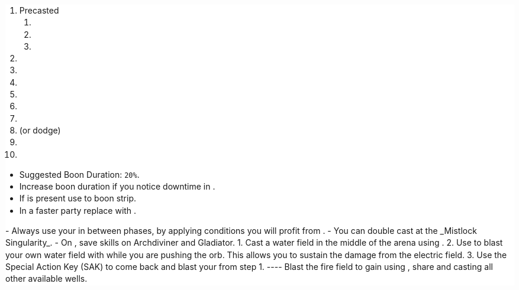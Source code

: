 1. Precasted
    1. <Skill name="medicgyro" />
    2. <Skill name="blastgyro" />
    3. <Skill name="minefield" />
4. <Skill name="thunderclap" profession="engineer" />
5. <Skill name="electrowhirl" />
6. <Skill name="shrapnelgrenade" />
7. <Skill name="throwmine" />
8. <Skill name="grenadebarrage" />
9. <Skill name="detonateminefield" />
10. <Skill name="shockshield" /> (or dodge)
11. <Skill name="poisongrenade" />
12. <Skill name="electrowhirl" />


</IdealRotation>
</Phase>


<Boss name="arkk" video="uaC9y-1G6Us" videoCreator="Hyp" foodId="43360" utilityId="50082" healId="30357" utility1Id="6020" utility2Id="6161" utility3Id="31248" eliteId="30800" weapon1MainAffix="Berserker" weapon1MainType="Hammer" weapon1MainSigil1="Force" weapon1MainSigil2="Impact" weapon1MainInfusion1Id="37131">

- Suggested Boon Duration: `20%`.
- Increase boon duration if you notice downtime in <Boon name="Quickness"/>.
- If <Instability name="No Pain, No Gain"/> is present use <Skill name="Throw Mine"/> to boon strip.
- In a faster party replace <Skill name="blastgyro" /> with <Skill name="shreddergyro" />.
</Boss>

<Phase>
<CMInformation title="General Tips">
- Always use your <Skill name="elitemortarkit" /> in between phases, by applying conditions you will profit from <Trait name="modifiedammunition" />.
- You can double cast <Skill name="shreddergyro" /> at the _Mistlock Singularity_.
- On <Instability name="Outflanked"/>, save skills on Archdiviner and Gladiator.
<InformationBlock title="How-to-Push">
1. Cast a water field in the middle of the arena using <Skill name="elixirshell" />.
2. Use <Skill name="reconstructionfield" /> to blast your own water field with <Skill name="rocketcharge" /> while you are pushing the orb. This allows you to sustain the damage from the electric field.
3. Use the Special Action Key (SAK) to come back and blast your <Skill name="elixirshell" />  from step 1.
</InformationBlock>
</CMInformation>
</Phase>
<Phase>
<CMInformation title="Precast">
----
<InformationBlock title="At the Mistlock">
Blast the fire field to gain <Boon name="Might"/> using <Skill name="blastgyro" />, share <Boon name="Quickness" /> and <Effect name="Superspeed" /> casting all other available wells.
